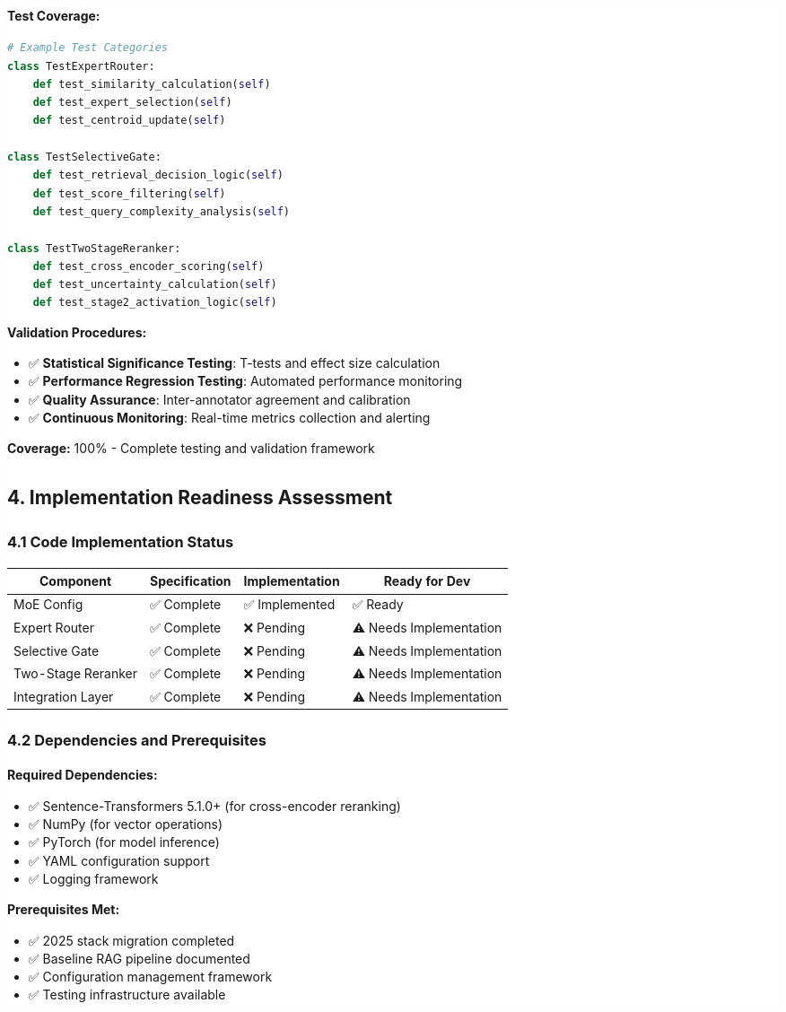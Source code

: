 **Test Coverage:**
```python
# Example Test Categories
class TestExpertRouter:
    def test_similarity_calculation(self)
    def test_expert_selection(self)
    def test_centroid_update(self)

class TestSelectiveGate:
    def test_retrieval_decision_logic(self)
    def test_score_filtering(self)
    def test_query_complexity_analysis(self)

class TestTwoStageReranker:
    def test_cross_encoder_scoring(self)
    def test_uncertainty_calculation(self)
    def test_stage2_activation_logic(self)
```

**Validation Procedures:**
- ✅ **Statistical Significance Testing**: T-tests and effect size calculation
- ✅ **Performance Regression Testing**: Automated performance monitoring
- ✅ **Quality Assurance**: Inter-annotator agreement and calibration
- ✅ **Continuous Monitoring**: Real-time metrics collection and alerting

**Coverage:** 100% - Complete testing and validation framework

## 4. Implementation Readiness Assessment

### 4.1 Code Implementation Status

| Component | Specification | Implementation | Ready for Dev |
|-----------|---------------|----------------|---------------|
| MoE Config | ✅ Complete | ✅ Implemented | ✅ Ready |
| Expert Router | ✅ Complete | ❌ Pending | ⚠️ Needs Implementation |
| Selective Gate | ✅ Complete | ❌ Pending | ⚠️ Needs Implementation |
| Two-Stage Reranker | ✅ Complete | ❌ Pending | ⚠️ Needs Implementation |
| Integration Layer | ✅ Complete | ❌ Pending | ⚠️ Needs Implementation |

### 4.2 Dependencies and Prerequisites

**Required Dependencies:**
- ✅ Sentence-Transformers 5.1.0+ (for cross-encoder reranking)
- ✅ NumPy (for vector operations)
- ✅ PyTorch (for model inference)
- ✅ YAML configuration support
- ✅ Logging framework

**Prerequisites Met:**
- ✅ 2025 stack migration completed
- ✅ Baseline RAG pipeline documented
- ✅ Configuration management framework
- ✅ Testing infrastructure available
